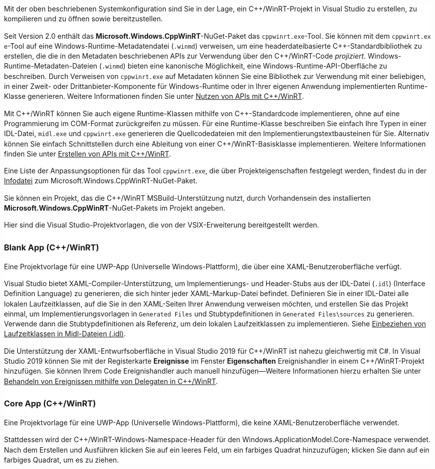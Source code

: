 Mit der oben beschriebenen Systemkonfiguration sind Sie in der Lage, ein C++/WinRT-Projekt in Visual Studio zu erstellen, zu kompilieren und zu öffnen sowie bereitzustellen.

Seit Version 2.0 enthält das **Microsoft.Windows.CppWinRT**-NuGet-Paket das `cppwinrt.exe`-Tool. Sie können mit dem `cppwinrt.exe`-Tool auf eine Windows-Runtime-Metadatendatei (`.winmd`) verweisen, um eine headerdateibasierte C++-Standardbibliothek zu erstellen, die die in den Metadaten beschriebenen APIs zur Verwendung über den C++/WinRT-Code *projiziert*. Windows-Runtime-Metadaten-Dateien (`.winmd`) bieten eine kanonische Möglichkeit, eine Windows-Runtime-API-Oberfläche zu beschreiben. Durch Verweisen von `cppwinrt.exe` auf Metadaten können Sie eine Bibliothek zur Verwendung mit einer beliebigen, in einer Zweit- oder Drittanbieter-Komponente für Windows-Runtime oder in Ihrer eigenen Anwendung implementierten Runtime-Klasse generieren. Weitere Informationen finden Sie unter [Nutzen von APIs mit C++/WinRT](consume-apis.md).

Mit C++/WinRT können Sie auch eigene Runtime-Klassen mithilfe von C++-Standardcode implementieren, ohne auf eine Programmierung im COM-Format zurückgreifen zu müssen. Für eine Runtime-Klasse beschreiben Sie einfach Ihre Typen in einer IDL-Datei, `midl.exe` und `cppwinrt.exe` generieren die Quellcodedateien mit den Implementierungstextbausteinen für Sie. Alternativ können Sie einfach Schnittstellen durch eine Ableitung von einer C++/WinRT-Basisklasse implementieren. Weitere Informationen finden Sie unter [Erstellen von APIs mit C++/WinRT](author-apis.md).

Eine Liste der Anpassungsoptionen für das Tool `cppwinrt.exe`, die über Projekteigenschaften festgelegt werden, findest du in der [Infodatei](https://github.com/microsoft/cppwinrt/blob/master/nuget/readme.md#customizing) zum Microsoft.Windows.CppWinRT-NuGet-Paket.

Sie können ein Projekt, das die C++/WinRT MSBuild-Unterstützung nutzt, durch Vorhandensein des installierten **Microsoft.Windows.CppWinRT**-NuGet-Pakets im Projekt angeben.

Hier sind die Visual Studio-Projektvorlagen, die von der VSIX-Erweiterung bereitgestellt werden.

### <a name="blank-app-cwinrt"></a>Blank App (C++/WinRT)
Eine Projektvorlage für eine UWP-App (Universelle Windows-Plattform), die über eine XAML-Benutzeroberfläche verfügt.

Visual Studio bietet XAML-Compiler-Unterstützung, um Implementierungs- und Header-Stubs aus der IDL-Datei (`.idl`) (Interface Definition Language) zu generieren, die sich hinter jeder XAML-Markup-Datei befindet. Definieren Sie in einer IDL-Datei alle lokalen Laufzeitklassen, auf die Sie in den XAML-Seiten Ihrer Anwendung verweisen möchten, und erstellen Sie das Projekt einmal, um Implementierungsvorlagen in `Generated Files` und Stubtypdefinitionen in `Generated Files\sources` zu generieren. Verwende dann die Stubtypdefinitionen als Referenz, um dein lokalen Laufzeitklassen zu implementieren. Siehe [Einbeziehen von Laufzeitklassen in Midl-Dateien (.idl)](/windows/uwp/cpp-and-winrt-apis/author-apis#factoring-runtime-classes-into-midl-files-idl).

Die Unterstützung der XAML-Entwurfsoberfläche in Visual Studio 2019 für C++/WinRT ist nahezu gleichwertig mit C#. In Visual Studio 2019 können Sie mit der Registerkarte **Ereignisse** im Fenster **Eigenschaften** Ereignishandler in einem C++/WinRT-Projekt hinzufügen. Sie können Ihrem Code Ereignishandler auch manuell hinzufügen&mdash;Weitere Informationen hierzu erhalten Sie unter [Behandeln von Ereignissen mithilfe von Delegaten in C++/WinRT](handle-events.md).

### <a name="core-app-cwinrt"></a>Core App (C++/WinRT)
Eine Projektvorlage für eine UWP-App (Universelle Windows-Plattform), die keine XAML-Benutzeroberfläche verwendet.

Stattdessen wird der C++/WinRT-Windows-Namespace-Header für den Windows.ApplicationModel.Core-Namespace verwendet. Nach dem Erstellen und Ausführen klicken Sie auf ein leeres Feld, um ein farbiges Quadrat hinzuzufügen; klicken Sie dann auf ein farbiges Quadrat, um es zu ziehen.
